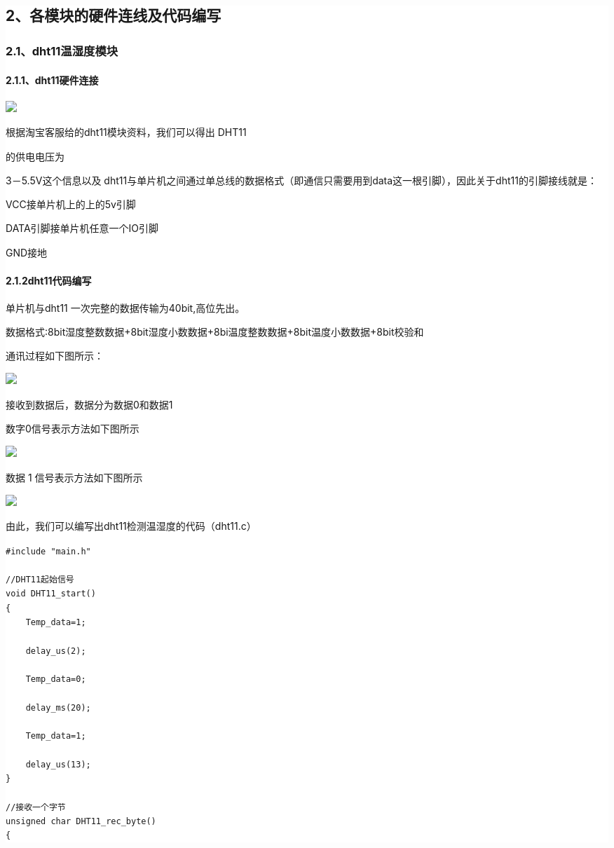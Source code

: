 ## 2、各模块的硬件连线及代码编写

### 2.1、dht11温湿度模块

#### 2.1.1、dht11硬件连接

![](https://i-blog.csdnimg.cn/blog_migrate/0e5783c3ec0a00f56566928a3ed795e0.png)

根据淘宝客服给的dht11模块资料，我们可以得出
DHT11

的供电电压为

3－5.5V这个信息以及
dht11与单片机之间通过单总线的数据格式（即通信只需要用到data这一根引脚），因此关于dht11的引脚接线就是：

VCC接单片机上的上的5v引脚

DATA引脚接单片机任意一个IO引脚

GND接地

#### 2.1.2dht11代码编写

单片机与dht11
一次完整的数据传输为40bit,高位先出。

数据格式:8bit湿度整数数据+8bit湿度小数数据+8bi温度整数数据+8bit温度小数数据+8bit校验和

通讯过程如下图所示：

![](https://i-blog.csdnimg.cn/blog_migrate/01dcafce5cb01c890208fe7bce59d7d1.png)

接收到数据后，数据分为数据0和数据1

数字0信号表示方法如下图所示

![](https://i-blog.csdnimg.cn/blog_migrate/3e99741967b0dd973827495fbe7cf995.png)

数据 1
信号表示方法如下图所示

![](https://i-blog.csdnimg.cn/blog_migrate/27337a95695d2f17dfc04771318453a2.png)

由此，我们可以编写出dht11检测温湿度的代码（dht11.c）

```
#include "main.h"

//DHT11起始信号
void DHT11_start()	
{
	Temp_data=1;
	
	delay_us(2);
	
	Temp_data=0;
	
	delay_ms(20);
	
	Temp_data=1;
	
	delay_us(13);
}

//接收一个字节
unsigned char DHT11_rec_byte()
{	
```
